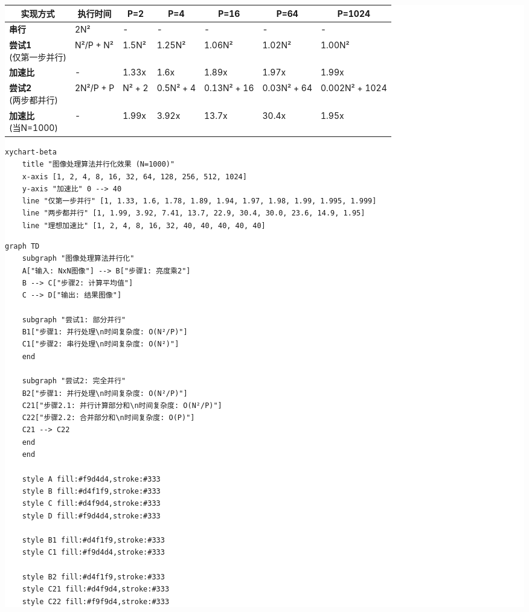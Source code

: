| 实现方式 | 执行时间 | P=2 | P=4 | P=16 | P=64 | P=1024 |
|---------|----------|-----|-----|------|------|--------|
| **串行** | 2N² | - | - | - | - | - |
| **尝试1**<br>(仅第一步并行) | N²/P + N² | 1.5N² | 1.25N² | 1.06N² | 1.02N² | 1.00N² |
| **加速比** | - | 1.33x | 1.6x | 1.89x | 1.97x | 1.99x |
| **尝试2**<br>(两步都并行) | 2N²/P + P | N² + 2 | 0.5N² + 4 | 0.13N² + 16 | 0.03N² + 64 | 0.002N² + 1024 |
| **加速比**<br>(当N=1000) | - | 1.99x | 3.92x | 13.7x | 30.4x | 1.95x |

```mermaid
xychart-beta
    title "图像处理算法并行化效果 (N=1000)"
    x-axis [1, 2, 4, 8, 16, 32, 64, 128, 256, 512, 1024]
    y-axis "加速比" 0 --> 40
    line "仅第一步并行" [1, 1.33, 1.6, 1.78, 1.89, 1.94, 1.97, 1.98, 1.99, 1.995, 1.999]
    line "两步都并行" [1, 1.99, 3.92, 7.41, 13.7, 22.9, 30.4, 30.0, 23.6, 14.9, 1.95]
    line "理想加速比" [1, 2, 4, 8, 16, 32, 40, 40, 40, 40, 40]
```

```mermaid
graph TD
    subgraph "图像处理算法并行化"
    A["输入: NxN图像"] --> B["步骤1: 亮度乘2"]
    B --> C["步骤2: 计算平均值"]
    C --> D["输出: 结果图像"]
    
    subgraph "尝试1: 部分并行"
    B1["步骤1: 并行处理\n时间复杂度: O(N²/P)"] 
    C1["步骤2: 串行处理\n时间复杂度: O(N²)"]
    end
    
    subgraph "尝试2: 完全并行"
    B2["步骤1: 并行处理\n时间复杂度: O(N²/P)"]
    C21["步骤2.1: 并行计算部分和\n时间复杂度: O(N²/P)"]
    C22["步骤2.2: 合并部分和\n时间复杂度: O(P)"]
    C21 --> C22
    end
    end
    
    style A fill:#f9d4d4,stroke:#333
    style B fill:#d4f1f9,stroke:#333
    style C fill:#d4f9d4,stroke:#333
    style D fill:#f9d4d4,stroke:#333
    
    style B1 fill:#d4f1f9,stroke:#333
    style C1 fill:#f9d4d4,stroke:#333
    
    style B2 fill:#d4f1f9,stroke:#333
    style C21 fill:#d4f9d4,stroke:#333
    style C22 fill:#f9f9d4,stroke:#333
```
